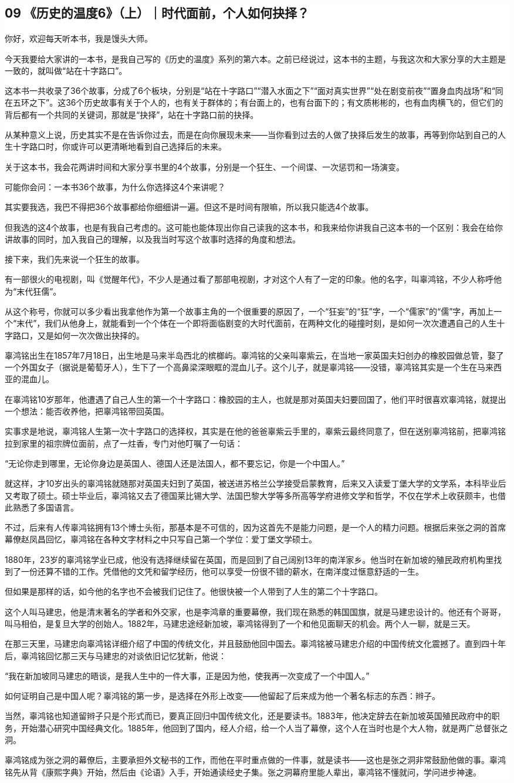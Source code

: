 ## 09 《历史的温度6》（上）｜时代面前，个人如何抉择？



你好，欢迎每天听本书，我是馒头大师。

今天我要给大家讲的一本书，是我自己写的《历史的温度》系列的第六本。之前已经说过，这本书的主题，与我这次和大家分享的大主题是一致的，就叫做“站在十字路口”。

这本书一共收录了36个故事，分成了6个板块，分别是“站在十字路口”“潜入水面之下”“面对真实世界”“处在剧变前夜”“置身血肉战场”和“同在五环之下”。这36个历史故事有关于个人的，也有关于群体的；有台面上的，也有台面下的；有文质彬彬的，也有血肉横飞的，但它们的背后都有一个共同的关键词，那就是“抉择”，站在十字路口前的抉择。

从某种意义上说，历史其实不是在告诉你过去，而是在向你展现未来——当你看到过去的人做了抉择后发生的故事，再等到你站到自己的人生十字路口时，你或许可以更清晰地看到自己选择后的未来。

关于这本书，我会花两讲时间和大家分享书里的4个故事，分别是一个狂生、一个间谍、一次惩罚和一场演变。

可能你会问：一本书36个故事，为什么你选择这4个来讲呢？

其实要我选，我巴不得把36个故事都给你细细讲一遍。但这不是时间有限嘛，所以我只能选4个故事。

但我选的这4个故事，也是有我自己考虑的。这可能也能体现出你自己读我的这本书，和我来给你讲我自己这本书的一个区别：我会在给你讲故事的同时，加入我自己的理解，以及我当时写这个故事时选择的角度和想法。



接下来，我们先来说一个狂生的故事。

有一部很火的电视剧，叫《觉醒年代》，不少人是通过看了那部电视剧，才对这个人有了一定的印象。他的名字，叫辜鸿铭，不少人称呼他为“末代狂儒”。

从这个称号，你就可以多少看出我拿他作为第一个故事主角的一个很重要的原因了，一个“狂妄”的“狂”字，一个“儒家”的“儒”字，再加上一个“末代”，我们从他身上，就能看到一个个体在一个即将面临剧变的大时代面前，在两种文化的碰撞时刻，是如何一次次遭遇自己的人生十字路口，又是如何一次次做出抉择的。

辜鸿铭出生在1857年7月18日，出生地是马来半岛西北的槟榔屿。辜鸿铭的父亲叫辜紫云，在当地一家英国夫妇创办的橡胶园做总管，娶了一个外国女子（据说是葡萄牙人），生下了一个高鼻梁深眼眶的混血儿子。这个儿子，就是辜鸿铭——没错，辜鸿铭其实是一个生在马来西亚的混血儿。

在辜鸿铭10岁那年，他遭遇了自己人生的第一个十字路口：橡胶园的主人，也就是那对英国夫妇要回国了，他们平时很喜欢辜鸿铭，就提出一个想法：能否收养他，把辜鸿铭带回英国。

实事求是地说，辜鸿铭人生第一次十字路口的选择权，其实是在他的爸爸辜紫云手里的，辜紫云最终同意了，但在送别辜鸿铭前，把辜鸿铭拉到家里的祖宗牌位面前，点了一炷香，专门对他叮嘱了一句话：

“无论你走到哪里，无论你身边是英国人、德国人还是法国人，都不要忘记，你是一个中国人。”

就这样，才10岁出头的辜鸿铭就随那对英国夫妇到了英国，被送进苏格兰公学接受启蒙教育，后来又入读爱丁堡大学的文学系，本科毕业后又考取了硕士。硕士毕业后，辜鸿铭又去了德国莱比锡大学、法国巴黎大学等多所高等学府进修文学和哲学，不仅在学术上收获颇丰，也借此熟悉了多国语言。

不过，后来有人传辜鸿铭拥有13个博士头衔，那基本是不可信的，因为这首先不是能力问题，是一个人的精力问题。根据后来张之洞的首席幕僚赵凤昌回忆，辜鸿铭在各种文字材料之中只写自己第一个学位：爱丁堡文学硕士。

1880年，23岁的辜鸿铭学业已成，他没有选择继续留在英国，而是回到了自己阔别13年的南洋家乡。他当时在新加坡的殖民政府机构里找到了一份还算不错的工作。凭借他的文凭和留学经历，他可以享受一份很不错的薪水，在南洋度过惬意舒适的一生。

但如果是那样的话，如今他的名字也不会被我们记住了。他很快被一个人带到了人生的第二个十字路口。

这个人叫马建忠，他是清末著名的学者和外交家，也是李鸿章的重要幕僚，我们现在熟悉的韩国国旗，就是马建忠设计的。他还有个哥哥，叫马相伯，是复旦大学的创始人。1882年，马建忠途经新加坡，辜鸿铭得到了一个和他见面聊天的机会。两个人一聊，就是三天。

在那三天里，马建忠向辜鸿铭详细介绍了中国的传统文化，并且鼓励他回中国去。辜鸿铭被马建忠介绍的中国传统文化震撼了。直到四十年后，辜鸿铭回忆那三天与马建忠的对谈依旧记忆犹新，他说：

“我在新加坡同马建忠的晤谈，是我人生中的一件大事，正是因为他，使我再一次变成了一个中国人。”

如何证明自己是中国人呢？辜鸿铭的第一步，是选择在外形上改变——他留起了后来成为他一个著名标志的东西：辫子。

当然，辜鸿铭也知道留辫子只是个形式而已，要真正回归中国传统文化，还是要读书。1883年，他决定辞去在新加坡英国殖民政府中的职务，开始潜心研究中国经典文化。1885年，他回到了国内，经人介绍，给一个人当了幕僚，这个人在当时也是个大人物，就是两广总督张之洞。

辜鸿铭成为张之洞的幕僚后，主要承担外文秘书的工作，而他在平时重点做的一件事，就是读书——这也是张之洞非常鼓励他做的事。辜鸿铭先从背《康熙字典》开始，然后由《论语》入手，开始通读经史子集。张之洞幕府里能人辈出，辜鸿铭不懂就问，学问进步神速。
